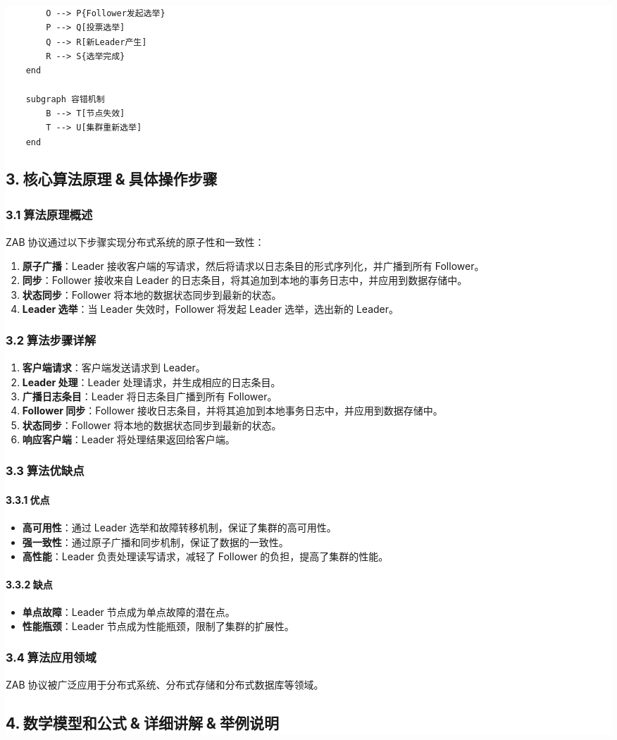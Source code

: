 ```mermaid
        O --> P{Follower发起选举}
        P --> Q[投票选举]
        Q --> R[新Leader产生]
        R --> S{选举完成}
    end

    subgraph 容错机制
        B --> T[节点失效]
        T --> U[集群重新选举]
    end
```

## 3. 核心算法原理 & 具体操作步骤

### 3.1 算法原理概述

ZAB 协议通过以下步骤实现分布式系统的原子性和一致性：

1. **原子广播**：Leader 接收客户端的写请求，然后将请求以日志条目的形式序列化，并广播到所有 Follower。
2. **同步**：Follower 接收来自 Leader 的日志条目，将其追加到本地的事务日志中，并应用到数据存储中。
3. **状态同步**：Follower 将本地的数据状态同步到最新的状态。
4. **Leader 选举**：当 Leader 失效时，Follower 将发起 Leader 选举，选出新的 Leader。

### 3.2 算法步骤详解

1. **客户端请求**：客户端发送请求到 Leader。
2. **Leader 处理**：Leader 处理请求，并生成相应的日志条目。
3. **广播日志条目**：Leader 将日志条目广播到所有 Follower。
4. **Follower 同步**：Follower 接收日志条目，并将其追加到本地事务日志中，并应用到数据存储中。
5. **状态同步**：Follower 将本地的数据状态同步到最新的状态。
6. **响应客户端**：Leader 将处理结果返回给客户端。

### 3.3 算法优缺点

#### 3.3.1 优点

- **高可用性**：通过 Leader 选举和故障转移机制，保证了集群的高可用性。
- **强一致性**：通过原子广播和同步机制，保证了数据的一致性。
- **高性能**：Leader 负责处理读写请求，减轻了 Follower 的负担，提高了集群的性能。

#### 3.3.2 缺点

- **单点故障**：Leader 节点成为单点故障的潜在点。
- **性能瓶颈**：Leader 节点成为性能瓶颈，限制了集群的扩展性。

### 3.4 算法应用领域

ZAB 协议被广泛应用于分布式系统、分布式存储和分布式数据库等领域。

## 4. 数学模型和公式 & 详细讲解 & 举例说明
